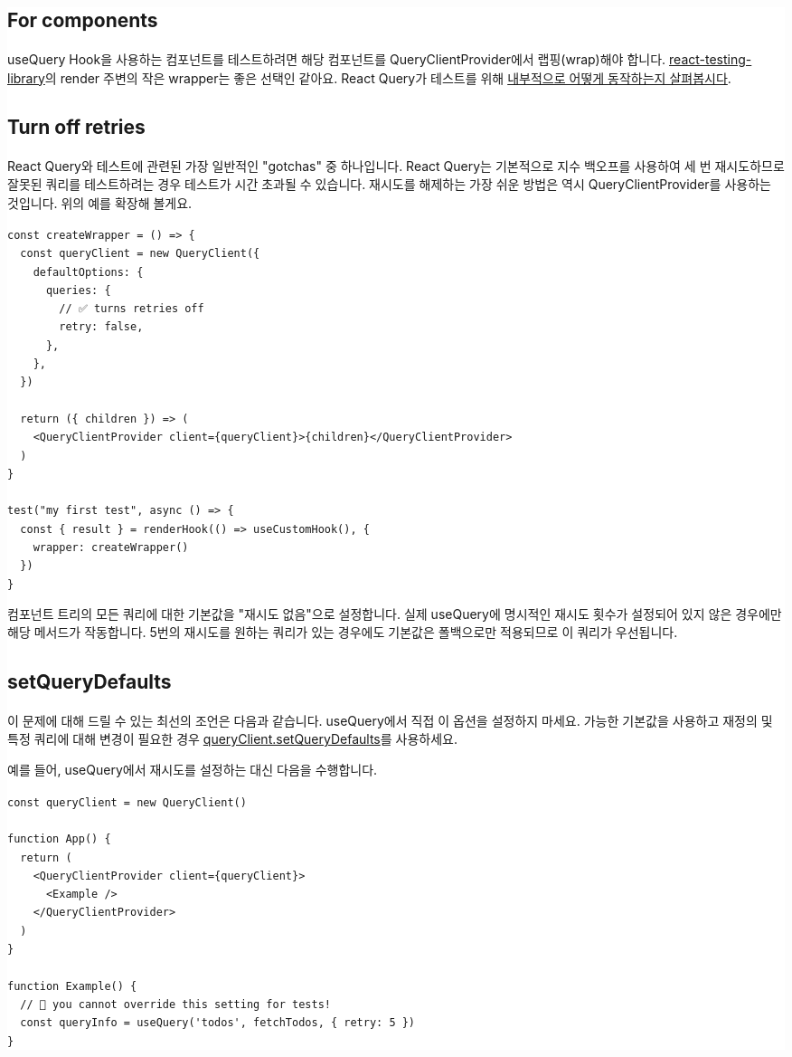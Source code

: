 ## **For components**

useQuery Hook을 사용하는 컴포넌트를 테스트하려면 해당 컴포넌트를 QueryClientProvider에서 랩핑(wrap)해야 합니다. [react-testing-library](https://testing-library.com/docs/react-testing-library/intro/)의 render 주변의 작은 wrapper는 좋은 선택인 같아요. React Query가 테스트를 위해 [내부적으로 어떻게 동작하는지 살펴봅시다](https://github.com/tannerlinsley/react-query/blob/ead2e5dd5237f3d004b66316b5f36af718286d2d/src/react/tests/utils.tsx#L6-L17).

## **Turn off retries**

React Query와 테스트에 관련된 가장 일반적인 "gotchas" 중 하나입니다. React Query는 기본적으로 지수 백오프를 사용하여 세 번 재시도하므로 잘못된 쿼리를 테스트하려는 경우 테스트가 시간 초과될 수 있습니다. 재시도를 해제하는 가장 쉬운 방법은 역시 QueryClientProvider를 사용하는 것입니다. 위의 예를 확장해 볼게요.

```tsx
const createWrapper = () => {
  const queryClient = new QueryClient({
    defaultOptions: {
      queries: {
        // ✅ turns retries off
        retry: false,
      },
    },
  })

  return ({ children }) => (
    <QueryClientProvider client={queryClient}>{children}</QueryClientProvider>
  )
}

test("my first test", async () => {
  const { result } = renderHook(() => useCustomHook(), {
    wrapper: createWrapper()
  })
}
```

컴포넌트 트리의 모든 쿼리에 대한 기본값을 "재시도 없음"으로 설정합니다. 실제 useQuery에 명시적인 재시도 횟수가 설정되어 있지 않은 경우에만 해당 메서드가 작동합니다. 5번의 재시도를 원하는 쿼리가 있는 경우에도 기본값은 폴백으로만 적용되므로 이 쿼리가 우선됩니다.

## **setQueryDefaults**

이 문제에 대해 드릴 수 있는 최선의 조언은 다음과 같습니다. useQuery에서 직접 이 옵션을 설정하지 마세요. 가능한 기본값을 사용하고 재정의 및 특정 쿼리에 대해 변경이 필요한 경우 [queryClient.setQueryDefaults](https://react-query.tanstack.com/reference/QueryClient#queryclientsetquerydefaults)를 사용하세요.

예를 들어, useQuery에서 재시도를 설정하는 대신 다음을 수행합니다.

```tsx
const queryClient = new QueryClient()

function App() {
  return (
    <QueryClientProvider client={queryClient}>
      <Example />
    </QueryClientProvider>
  )
}

function Example() {
  // 🚨 you cannot override this setting for tests!
  const queryInfo = useQuery('todos', fetchTodos, { retry: 5 })
}
```
